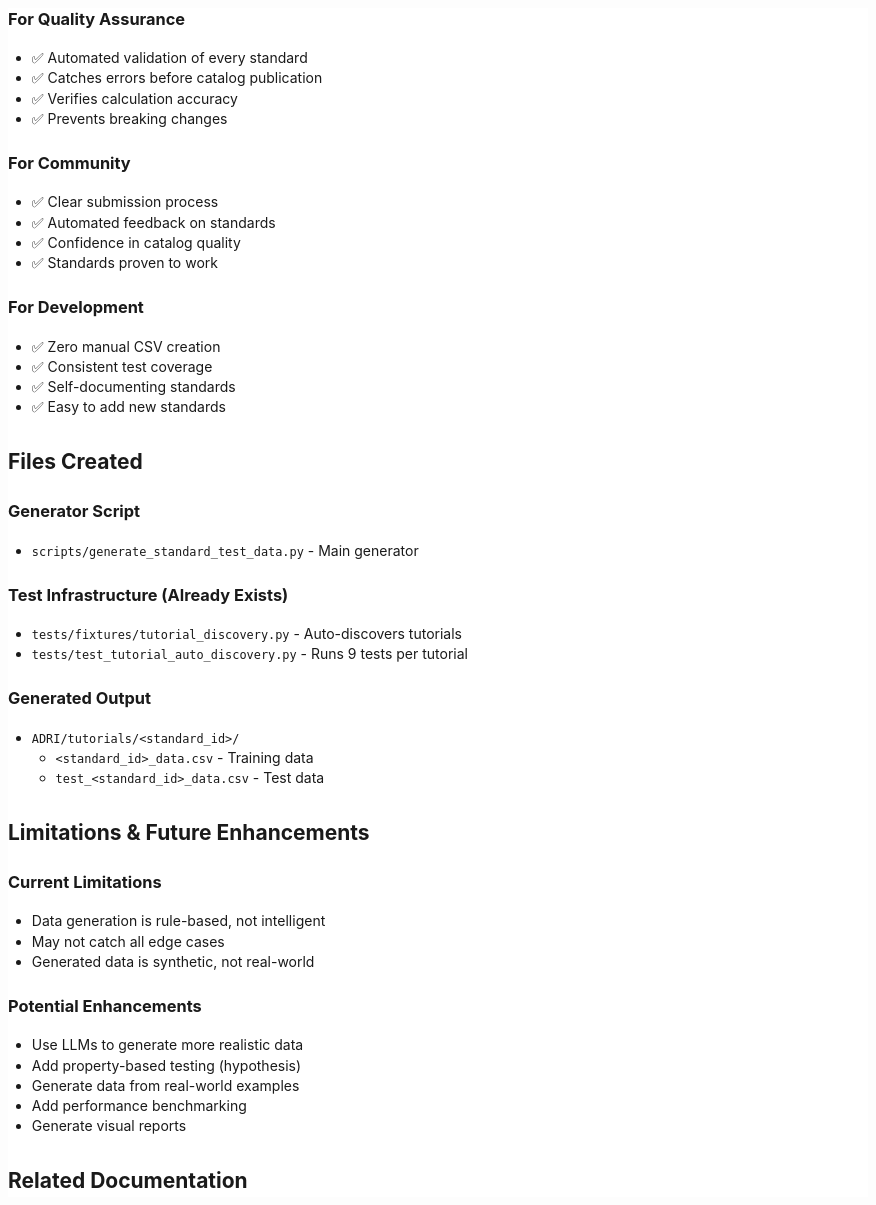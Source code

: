 ### For Quality Assurance
- ✅ Automated validation of every standard
- ✅ Catches errors before catalog publication
- ✅ Verifies calculation accuracy
- ✅ Prevents breaking changes

### For Community
- ✅ Clear submission process
- ✅ Automated feedback on standards
- ✅ Confidence in catalog quality
- ✅ Standards proven to work

### For Development
- ✅ Zero manual CSV creation
- ✅ Consistent test coverage
- ✅ Self-documenting standards
- ✅ Easy to add new standards

## Files Created

### Generator Script
- `scripts/generate_standard_test_data.py` - Main generator

### Test Infrastructure (Already Exists)
- `tests/fixtures/tutorial_discovery.py` - Auto-discovers tutorials
- `tests/test_tutorial_auto_discovery.py` - Runs 9 tests per tutorial

### Generated Output
- `ADRI/tutorials/<standard_id>/`
  - `<standard_id>_data.csv` - Training data
  - `test_<standard_id>_data.csv` - Test data

## Limitations & Future Enhancements

### Current Limitations
- Data generation is rule-based, not intelligent
- May not catch all edge cases
- Generated data is synthetic, not real-world

### Potential Enhancements
- Use LLMs to generate more realistic data
- Add property-based testing (hypothesis)
- Generate data from real-world examples
- Add performance benchmarking
- Generate visual reports

## Related Documentation
